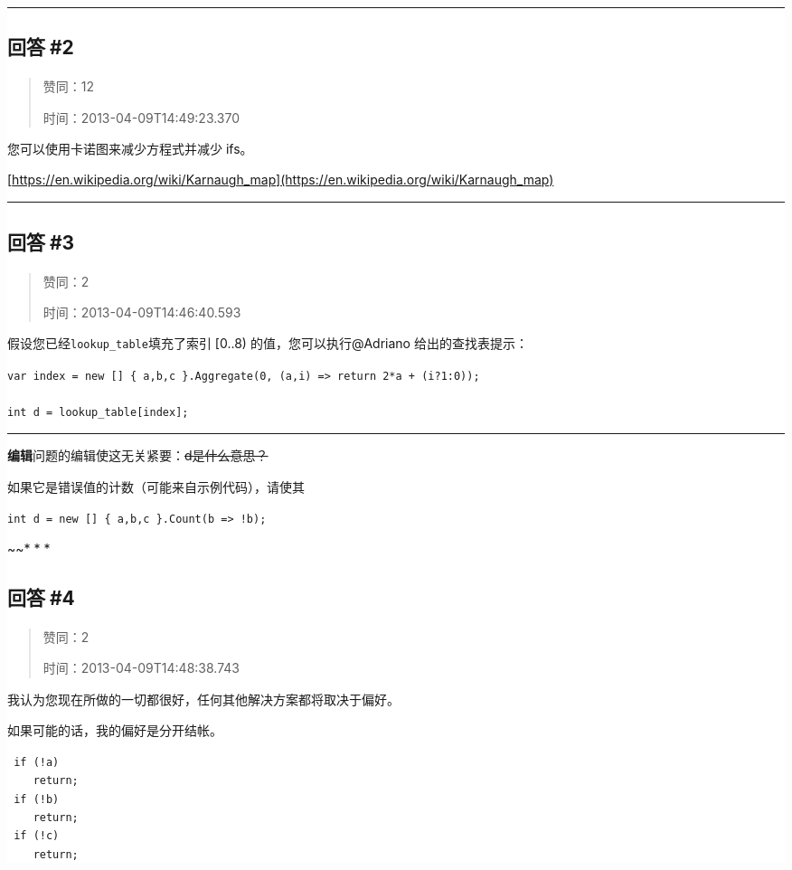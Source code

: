 * * *

## 回答 #2

> 赞同：12
> 
> 时间：2013-04-09T14:49:23.370

您可以使用卡诺图来减少方程式并减少 ifs。

[https://en.wikipedia.org/wiki/Karnaugh_map](https://en.wikipedia.org/wiki/Karnaugh_map)

* * *

## 回答 #3

> 赞同：2
> 
> 时间：2013-04-09T14:46:40.593

假设您已经`lookup_table`填充了索引 [0..8) 的值，您可以执行@Adriano 给出的查找表提示：

```
var index = new [] { a,b,c }.Aggregate(0, (a,i) => return 2*a + (i?1:0));

int d = lookup_table[index]; 
```

* * *

**编辑**问题的编辑使这无关紧要：~~d是什么意思？~~

如果它是错误值的计数（可能来自示例代码），请使其

```
int d = new [] { a,b,c }.Count(b => !b); 
```

 ~~* * *

## 回答 #4

> 赞同：2
> 
> 时间：2013-04-09T14:48:38.743

我认为您现在所做的一切都很好，任何其他解决方案都将取决于偏好。

如果可能的话，我的偏好是分开结帐。

```
 if (!a)
    return;
 if (!b)
    return;
 if (!c)
    return; 
```
